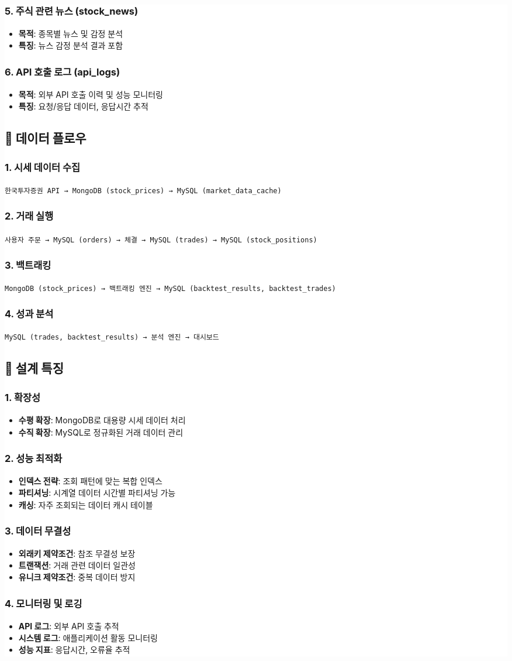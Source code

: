 ### 5. 주식 관련 뉴스 (stock_news)
- **목적**: 종목별 뉴스 및 감정 분석
- **특징**: 뉴스 감정 분석 결과 포함

### 6. API 호출 로그 (api_logs)
- **목적**: 외부 API 호출 이력 및 성능 모니터링
- **특징**: 요청/응답 데이터, 응답시간 추적

## 🔄 데이터 플로우

### 1. 시세 데이터 수집
```
한국투자증권 API → MongoDB (stock_prices) → MySQL (market_data_cache)
```

### 2. 거래 실행
```
사용자 주문 → MySQL (orders) → 체결 → MySQL (trades) → MySQL (stock_positions)
```

### 3. 백트래킹
```
MongoDB (stock_prices) → 백트래킹 엔진 → MySQL (backtest_results, backtest_trades)
```

### 4. 성과 분석
```
MySQL (trades, backtest_results) → 분석 엔진 → 대시보드
```

## 🎯 설계 특징

### 1. 확장성
- **수평 확장**: MongoDB로 대용량 시세 데이터 처리
- **수직 확장**: MySQL로 정규화된 거래 데이터 관리

### 2. 성능 최적화
- **인덱스 전략**: 조회 패턴에 맞는 복합 인덱스
- **파티셔닝**: 시계열 데이터 시간별 파티셔닝 가능
- **캐싱**: 자주 조회되는 데이터 캐시 테이블

### 3. 데이터 무결성
- **외래키 제약조건**: 참조 무결성 보장
- **트랜잭션**: 거래 관련 데이터 일관성
- **유니크 제약조건**: 중복 데이터 방지

### 4. 모니터링 및 로깅
- **API 로그**: 외부 API 호출 추적
- **시스템 로그**: 애플리케이션 활동 모니터링
- **성능 지표**: 응답시간, 오류율 추적
